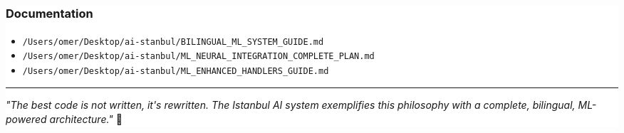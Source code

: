 ### Documentation
- `/Users/omer/Desktop/ai-stanbul/BILINGUAL_ML_SYSTEM_GUIDE.md`
- `/Users/omer/Desktop/ai-stanbul/ML_NEURAL_INTEGRATION_COMPLETE_PLAN.md`
- `/Users/omer/Desktop/ai-stanbul/ML_ENHANCED_HANDLERS_GUIDE.md`

---

*"The best code is not written, it's rewritten. The Istanbul AI system exemplifies this philosophy with a complete, bilingual, ML-powered architecture."* 🚀
